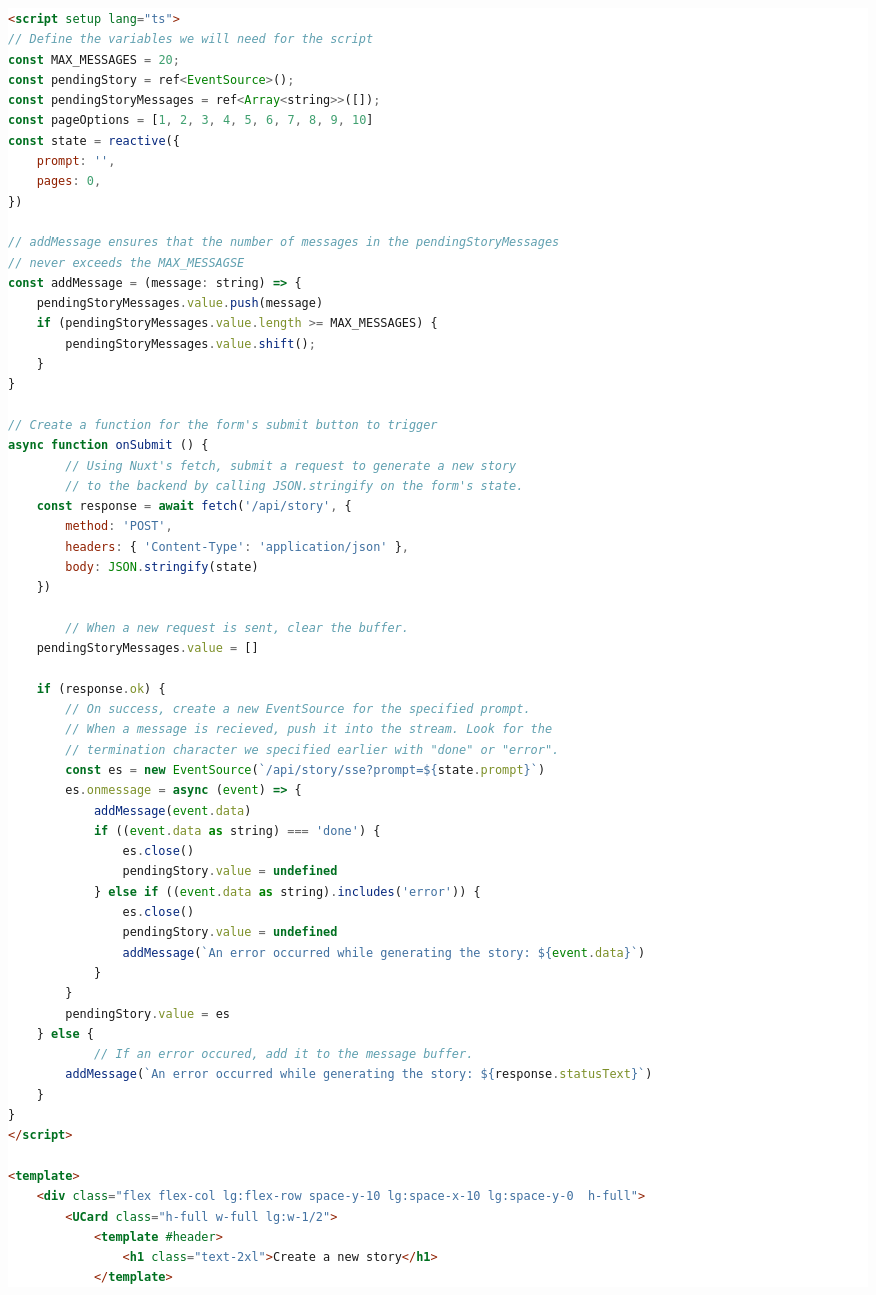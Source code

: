 ```html
<script setup lang="ts">
// Define the variables we will need for the script
const MAX_MESSAGES = 20;
const pendingStory = ref<EventSource>();
const pendingStoryMessages = ref<Array<string>>([]);
const pageOptions = [1, 2, 3, 4, 5, 6, 7, 8, 9, 10]
const state = reactive({
    prompt: '',
    pages: 0,
})

// addMessage ensures that the number of messages in the pendingStoryMessages
// never exceeds the MAX_MESSAGSE
const addMessage = (message: string) => {
    pendingStoryMessages.value.push(message)
    if (pendingStoryMessages.value.length >= MAX_MESSAGES) {
        pendingStoryMessages.value.shift();
    }
}

// Create a function for the form's submit button to trigger
async function onSubmit () {
		// Using Nuxt's fetch, submit a request to generate a new story
		// to the backend by calling JSON.stringify on the form's state.
    const response = await fetch('/api/story', {
        method: 'POST',
        headers: { 'Content-Type': 'application/json' },
        body: JSON.stringify(state)
    })

		// When a new request is sent, clear the buffer.
    pendingStoryMessages.value = []
    
    if (response.ok) {
        // On success, create a new EventSource for the specified prompt.
        // When a message is recieved, push it into the stream. Look for the
        // termination character we specified earlier with "done" or "error".
        const es = new EventSource(`/api/story/sse?prompt=${state.prompt}`)
        es.onmessage = async (event) => {
            addMessage(event.data)
            if ((event.data as string) === 'done') {
                es.close()
                pendingStory.value = undefined
            } else if ((event.data as string).includes('error')) {
                es.close()
                pendingStory.value = undefined
                addMessage(`An error occurred while generating the story: ${event.data}`)
            }
        }
        pendingStory.value = es
    } else {
		    // If an error occured, add it to the message buffer.
        addMessage(`An error occurred while generating the story: ${response.statusText}`)
    }
}
</script>

<template>
    <div class="flex flex-col lg:flex-row space-y-10 lg:space-x-10 lg:space-y-0  h-full">
        <UCard class="h-full w-full lg:w-1/2">
            <template #header>
                <h1 class="text-2xl">Create a new story</h1>
            </template>
```